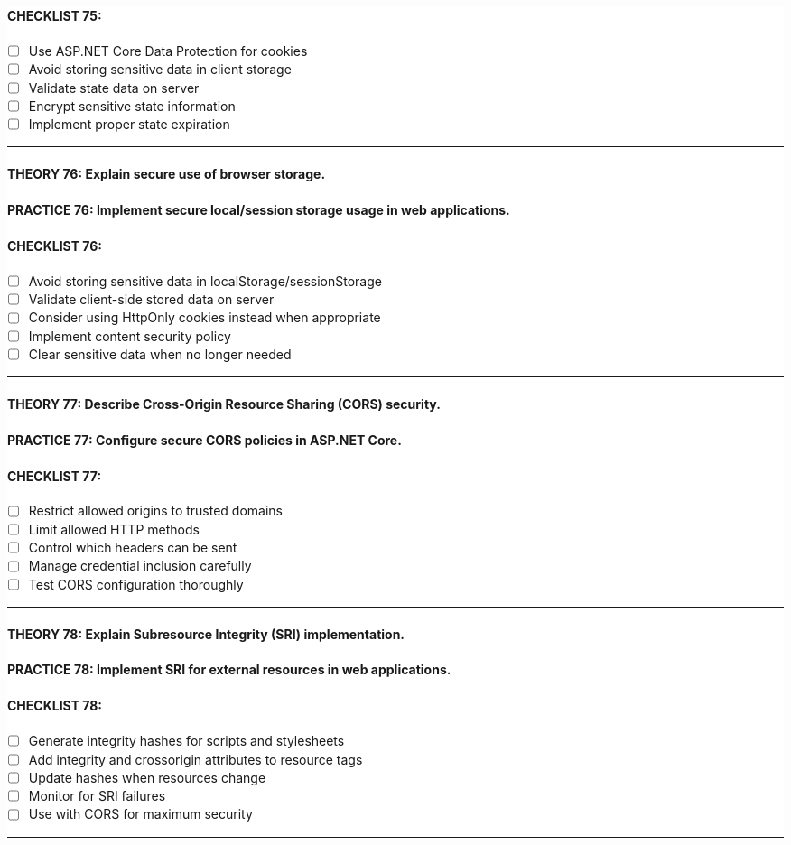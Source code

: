 #### CHECKLIST 75:

- [ ] Use ASP.NET Core Data Protection for cookies
- [ ] Avoid storing sensitive data in client storage
- [ ] Validate state data on server
- [ ] Encrypt sensitive state information
- [ ] Implement proper state expiration

---

#### THEORY 76: Explain secure use of browser storage.

#### PRACTICE 76: Implement secure local/session storage usage in web applications.

#### CHECKLIST 76:

- [ ] Avoid storing sensitive data in localStorage/sessionStorage
- [ ] Validate client-side stored data on server
- [ ] Consider using HttpOnly cookies instead when appropriate
- [ ] Implement content security policy
- [ ] Clear sensitive data when no longer needed

---

#### THEORY 77: Describe Cross-Origin Resource Sharing (CORS) security.

#### PRACTICE 77: Configure secure CORS policies in ASP.NET Core.

#### CHECKLIST 77:

- [ ] Restrict allowed origins to trusted domains
- [ ] Limit allowed HTTP methods
- [ ] Control which headers can be sent
- [ ] Manage credential inclusion carefully
- [ ] Test CORS configuration thoroughly

---

#### THEORY 78: Explain Subresource Integrity (SRI) implementation.

#### PRACTICE 78: Implement SRI for external resources in web applications.

#### CHECKLIST 78:

- [ ] Generate integrity hashes for scripts and stylesheets
- [ ] Add integrity and crossorigin attributes to resource tags
- [ ] Update hashes when resources change
- [ ] Monitor for SRI failures
- [ ] Use with CORS for maximum security

---